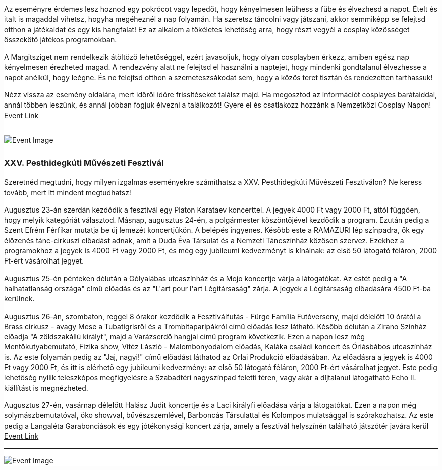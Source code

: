 Az eseményre érdemes lesz hoznod egy pokrócot vagy lepedőt, hogy kényelmesen leülhess a fűbe és élvezhesd a napot. Ételt és italt is magaddal vihetsz, hogyha megéheznél a nap folyamán. Ha szeretsz táncolni vagy játszani, akkor semmiképp se felejtsd otthon a játékaidat és egy kis hangfalat! Ez az alkalom a tökéletes lehetőség arra, hogy részt vegyél a cosplay közösséget összekötő játékos programokban.

A Margitsziget nem rendelkezik átöltöző lehetőséggel, ezért javasoljuk, hogy olyan cosplayben érkezz, amiben egész nap kényelmesen érezheted magad. A rendezvény alatt ne felejtsd el használni a naptejet, hogy mindenki gondtalanul élvezhesse a napot anélkül, hogy leégne. És ne felejtsd otthon a szemeteszsákodat sem, hogy a közös teret tisztán és rendezetten tarthassuk!

Nézz vissza az esemény oldalára, mert időről időre frissítéseket találsz majd. Ha megosztod az információt cosplayes barátaiddal, annál többen leszünk, és annál jobban fogjuk élvezni a találkozót! Gyere el és csatlakozz hozzánk a Nemzetközi Cosplay Napon!
[Event Link](https://facebook.com/events/940352337190331)

---
![Event Image](https://scontent.fbud3-1.fna.fbcdn.net/v/t39.30808-6/357765602_732592168872943_7688963900897613733_n.jpg?stp=dst-jpg_s960x960&_nc_cat=109&ccb=1-7&_nc_sid=340051&_nc_ohc=Dq5Z9EwJYrMAX_WDHSU&_nc_ht=scontent.fbud3-1.fna&oh=00_AfDKeiXTQVMFTfW4D9RAzl0JCY3-I1zQziTf1SMMYRYbLg&oe=64EF796F)

 ### XXV. Pesthidegkúti Művészeti Fesztivál

Szeretnéd megtudni, hogy milyen izgalmas eseményekre számíthatsz a XXV. Pesthidegkúti Művészeti Fesztiválon? Ne keress tovább, mert itt mindent megtudhatsz!

Augusztus 23-án szerdán kezdődik a fesztivál egy Platon Karataev koncerttel. A jegyek 4000 Ft vagy 2000 Ft, attól függően, hogy melyik kategóriát választod. Másnap, augusztus 24-én, a polgármester köszöntőjével kezdődik a program. Ezután pedig a Szent Efrém Férfikar mutatja be új lemezét koncertjükön. A belépés ingyenes. Később este a RAMAZURI lép színpadra, ők egy élőzenés tánc-cirkuszi előadást adnak, amit a Duda Éva Társulat és a Nemzeti Táncszínház közösen szervez. Ezekhez a programokhoz a jegyek is 4000 Ft vagy 2000 Ft, és még egy jubileumi kedvezményt is kínálnak: az első 50 látogató féláron, 2000 Ft-ért vásárolhat jegyet.

Augusztus 25-én pénteken délután a Gólyalábas utcaszínház és a Mojo koncertje várja a látogatókat. Az estét pedig a "A halhatatlanság országa" című előadás és az "L'art pour l'art Légitársaság" zárja. A jegyek a Légitársaság előadására 4500 Ft-ba kerülnek.

Augusztus 26-án, szombaton, reggel 8 órakor kezdődik a Fesztiválfutás - Fürge Família Futóverseny, majd délelőtt 10 órától a Brass cirkusz - avagy Mese a Tubatigrisről és a Trombitaparipákról című előadás lesz látható. Később délután a Zirano Színház előadja "A zöldszakállú királyt", majd a Varázserdő hangjai című program következik. Ezen a napon lesz még Mentőkutyabemutató, Fizika show, Vitéz László - Malombonyodalom előadás, Kaláka családi koncert és Óriásbábos utcaszínház is. Az este folyamán pedig az "Jaj, nagyi!" című előadást láthatod az Orlai Produkció előadásában. Az előadásra a jegyek is 4000 Ft vagy 2000 Ft, és itt is elérhető egy jubileumi kedvezmény: az első 50 látogató féláron, 2000 Ft-ért vásárolhat jegyet. Este pedig lehetőség nyílik teleszkópos megfigyelésre a Szabadtéri nagyszínpad feletti téren, vagy akár a díjtalanul látogatható Echo II. kiállítást is megnézheted.

Augusztus 27-én, vasárnap délelőtt Halász Judit koncertje és a Laci királyfi előadása várja a látogatókat. Ezen a napon még solymászbemutatóval, öko showval, bűvészszemlével, Barboncás Társulattal és Kolompos mulatsággal is szórakozhatsz. Az este pedig a Langaléta Garabonciások és egy jótékonysági koncert zárja, amely a fesztivál helyszínén található játszótér javára kerül
[Event Link](https://facebook.com/events/628254105917768)

---
![Event Image](https://scontent.fbud3-1.fna.fbcdn.net/v/t39.30808-6/338916844_758367252622991_4507365585587829954_n.jpg?stp=dst-jpg_s960x960&_nc_cat=109&ccb=1-7&_nc_sid=340051&_nc_ohc=oyGkZwiesZEAX8wkjv1&_nc_ht=scontent.fbud3-1.fna&oh=00_AfAsubozjVZX5EOuZw3nwhcYrodm6QJzmxYUML3FEjdZ6g&oe=64EDBDC3)
